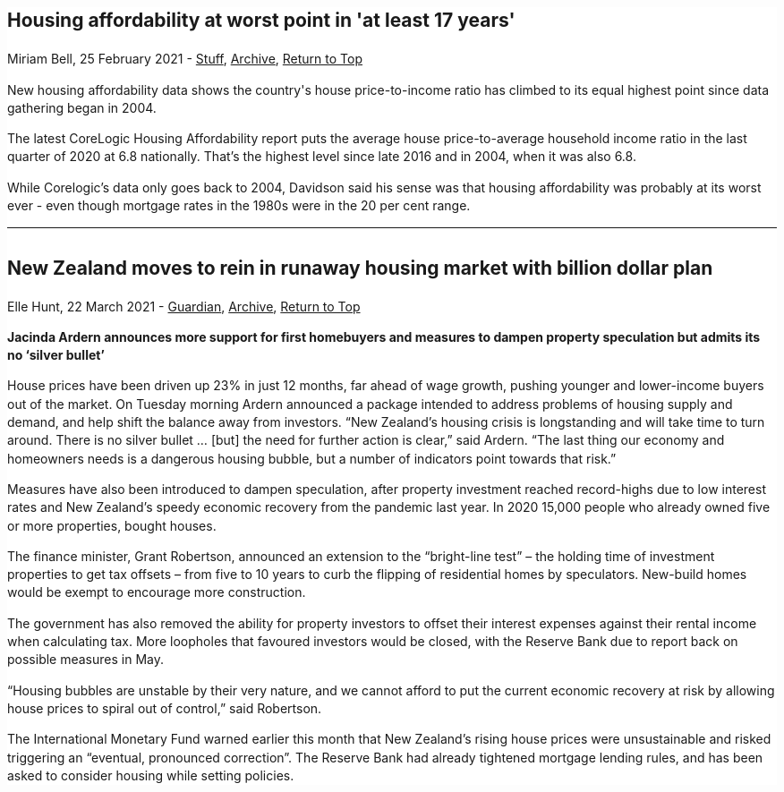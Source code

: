 ## Housing affordability at worst point in 'at least 17 years'
Miriam Bell, 25 February 2021 - [Stuff](https://www.stuff.co.nz/life-style/homed/real-estate/124350937/housing-affordability-at-worst-point-in-at-least-17-years), [Archive](https://archive.ph/38fKk), [Return to Top](#table-of-contents)

New housing affordability data shows the country's house price-to-income ratio has climbed to its equal highest point since data gathering began in 2004.

The latest CoreLogic Housing Affordability report puts the average house price-to-average household income ratio in the last quarter of 2020 at 6.8 nationally. That’s the highest level since late 2016 and in 2004, when it was also 6.8.

While Corelogic’s data only goes back to 2004, Davidson said his sense was that housing affordability was probably at its worst ever - even though mortgage rates in the 1980s were in the 20 per cent range.

---
## New Zealand moves to rein in runaway housing market with billion dollar plan
Elle Hunt, 22 March 2021 - [Guardian](https://www.theguardian.com/world/2021/mar/23/new-zealand-moves-to-rein-in-runaway-housing-market-with-billion-dollar-plan), [Archive](https://archive.ph/CEp94), [Return to Top](#table-of-contents)

**Jacinda Ardern announces more support for first homebuyers and measures to dampen property speculation but admits its no ‘silver bullet’**

House prices have been driven up 23% in just 12 months, far ahead of wage growth, pushing younger and lower-income buyers out of the market. On Tuesday morning Ardern announced a package intended to address problems of housing supply and demand, and help shift the balance away from investors.
“New Zealand’s housing crisis is longstanding and will take time to turn around. There is no silver bullet … [but] the need for further action is clear,” said Ardern. “The last thing our economy and homeowners needs is a dangerous housing bubble, but a number of indicators point towards that risk.”

Measures have also been introduced to dampen speculation, after property investment reached record-highs due to low interest rates and New Zealand’s speedy economic recovery from the pandemic last year. In 2020 15,000 people who already owned five or more properties, bought houses.

The finance minister, Grant Robertson, announced an extension to the “bright-line test” – the holding time of investment properties to get tax offsets – from five to 10 years to curb the flipping of residential homes by speculators. New-build homes would be exempt to encourage more construction.

The government has also removed the ability for property investors to offset their interest expenses against their rental income when calculating tax. More loopholes that favoured investors would be closed, with the Reserve Bank due to report back on possible measures in May.

“Housing bubbles are unstable by their very nature, and we cannot afford to put the current economic recovery at risk by allowing house prices to spiral out of control,” said Robertson.

The International Monetary Fund warned earlier this month that New Zealand’s rising house prices were unsustainable and risked triggering an “eventual, pronounced correction”. The Reserve Bank had already tightened mortgage lending rules, and has been asked to consider housing while setting policies.
